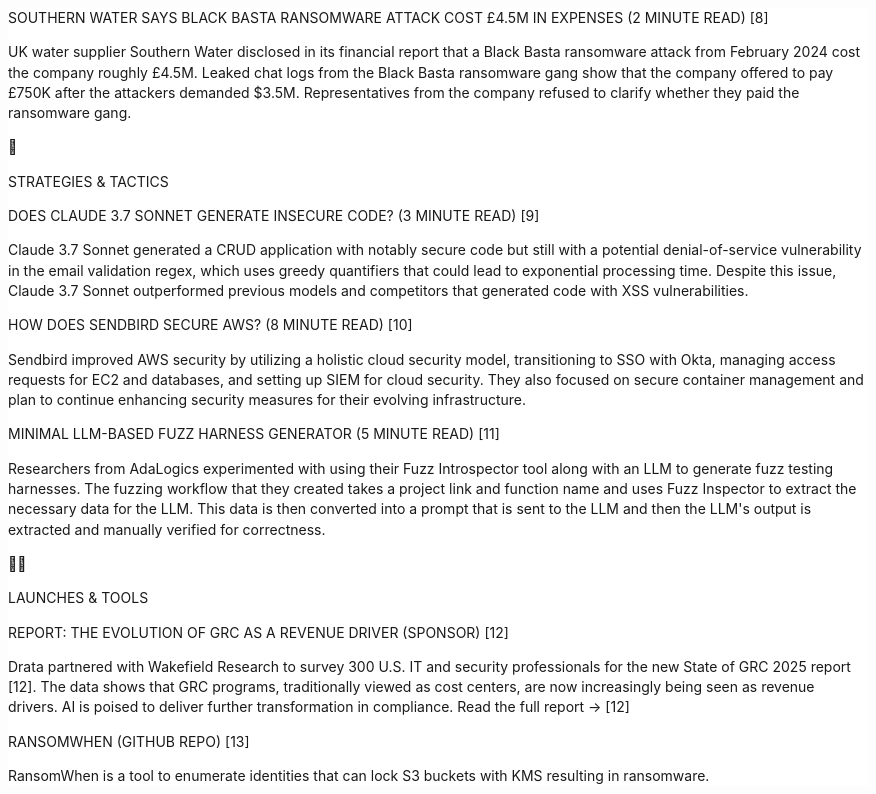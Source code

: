  SOUTHERN WATER SAYS BLACK BASTA RANSOMWARE ATTACK COST £4.5M IN
EXPENSES (2 MINUTE READ) [8] 

 UK water supplier Southern Water disclosed in its financial report
that a Black Basta ransomware attack from February 2024 cost the
company roughly £4.5M. Leaked chat logs from the Black Basta
ransomware gang show that the company offered to pay £750K after the
attackers demanded $3.5M. Representatives from the company refused to
clarify whether they paid the ransomware gang. 

🧠 

STRATEGIES & TACTICS

 DOES CLAUDE 3.7 SONNET GENERATE INSECURE CODE? (3 MINUTE READ) [9] 

 Claude 3.7 Sonnet generated a CRUD application with notably secure
code but still with a potential denial-of-service vulnerability in the
email validation regex, which uses greedy quantifiers that could lead
to exponential processing time. Despite this issue, Claude 3.7 Sonnet
outperformed previous models and competitors that generated code with
XSS vulnerabilities. 

 HOW DOES SENDBIRD SECURE AWS? (8 MINUTE READ) [10] 

 Sendbird improved AWS security by utilizing a holistic cloud security
model, transitioning to SSO with Okta, managing access requests for
EC2 and databases, and setting up SIEM for cloud security. They also
focused on secure container management and plan to continue enhancing
security measures for their evolving infrastructure. 

 MINIMAL LLM-BASED FUZZ HARNESS GENERATOR (5 MINUTE READ) [11] 

 Researchers from AdaLogics experimented with using their Fuzz
Introspector tool along with an LLM to generate fuzz testing
harnesses. The fuzzing workflow that they created takes a project link
and function name and uses Fuzz Inspector to extract the necessary
data for the LLM. This data is then converted into a prompt that is
sent to the LLM and then the LLM's output is extracted and manually
verified for correctness. 

🧑‍💻 

LAUNCHES & TOOLS

 REPORT: THE EVOLUTION OF GRC AS A REVENUE DRIVER (SPONSOR) [12] 

 Drata partnered with Wakefield Research to survey 300 U.S. IT and
security professionals for the new State of GRC 2025 report [12]. The
data shows that GRC programs, traditionally viewed as cost centers,
are now increasingly being seen as revenue drivers. AI is poised to
deliver further transformation in compliance. Read the full report →
[12] 

 RANSOMWHEN (GITHUB REPO) [13] 

 RansomWhen is a tool to enumerate identities that can lock S3 buckets
with KMS resulting in ransomware. 
